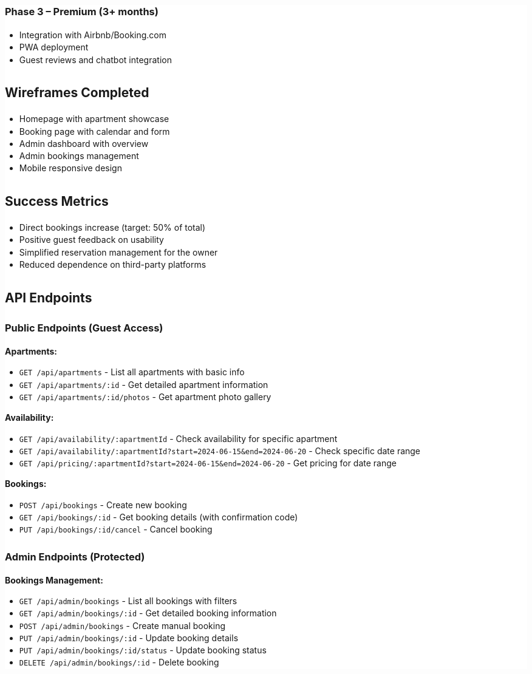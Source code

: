### Phase 3 – Premium (3+ months)

- Integration with Airbnb/Booking.com
- PWA deployment
- Guest reviews and chatbot integration

## Wireframes Completed

- Homepage with apartment showcase
- Booking page with calendar and form
- Admin dashboard with overview
- Admin bookings management
- Mobile responsive design

## Success Metrics

- Direct bookings increase (target: 50% of total)
- Positive guest feedback on usability
- Simplified reservation management for the owner
- Reduced dependence on third-party platforms

## API Endpoints

### Public Endpoints (Guest Access)

**Apartments:**

- `GET /api/apartments` - List all apartments with basic info
- `GET /api/apartments/:id` - Get detailed apartment information
- `GET /api/apartments/:id/photos` - Get apartment photo gallery

**Availability:**

- `GET /api/availability/:apartmentId` - Check availability for specific apartment
- `GET /api/availability/:apartmentId?start=2024-06-15&end=2024-06-20` - Check specific date range
- `GET /api/pricing/:apartmentId?start=2024-06-15&end=2024-06-20` - Get pricing for date range

**Bookings:**

- `POST /api/bookings` - Create new booking
- `GET /api/bookings/:id` - Get booking details (with confirmation code)
- `PUT /api/bookings/:id/cancel` - Cancel booking

### Admin Endpoints (Protected)

**Bookings Management:**

- `GET /api/admin/bookings` - List all bookings with filters
- `GET /api/admin/bookings/:id` - Get detailed booking information
- `POST /api/admin/bookings` - Create manual booking
- `PUT /api/admin/bookings/:id` - Update booking details
- `PUT /api/admin/bookings/:id/status` - Update booking status
- `DELETE /api/admin/bookings/:id` - Delete booking
